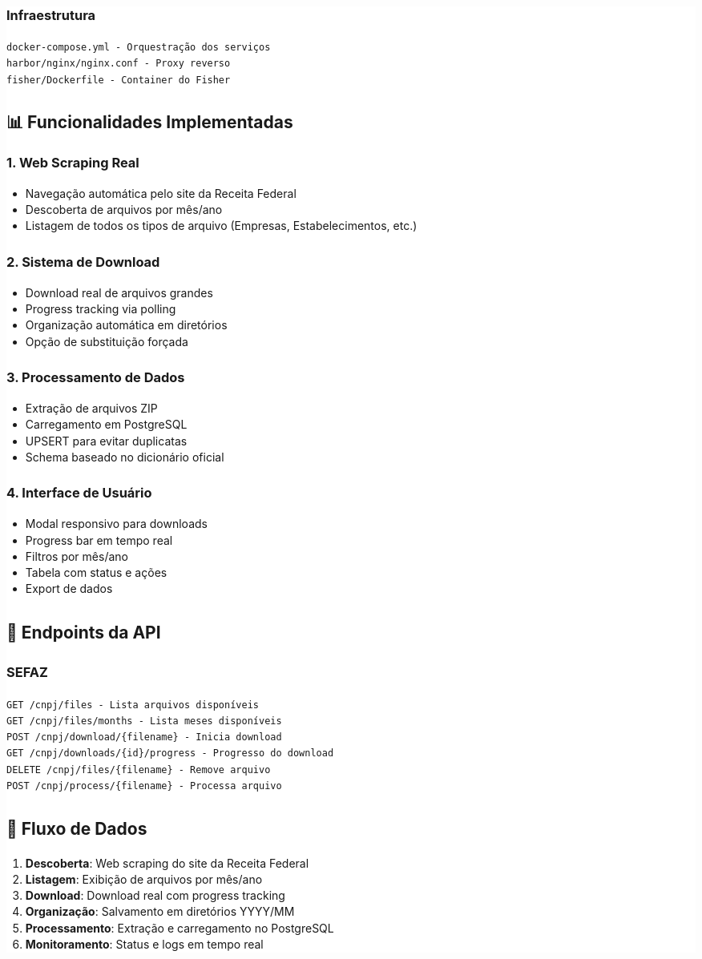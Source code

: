 ### Infraestrutura
```
docker-compose.yml - Orquestração dos serviços
harbor/nginx/nginx.conf - Proxy reverso
fisher/Dockerfile - Container do Fisher
```

## 📊 Funcionalidades Implementadas

### 1. Web Scraping Real
- Navegação automática pelo site da Receita Federal
- Descoberta de arquivos por mês/ano
- Listagem de todos os tipos de arquivo (Empresas, Estabelecimentos, etc.)

### 2. Sistema de Download
- Download real de arquivos grandes
- Progress tracking via polling
- Organização automática em diretórios
- Opção de substituição forçada

### 3. Processamento de Dados
- Extração de arquivos ZIP
- Carregamento em PostgreSQL
- UPSERT para evitar duplicatas
- Schema baseado no dicionário oficial

### 4. Interface de Usuário
- Modal responsivo para downloads
- Progress bar em tempo real
- Filtros por mês/ano
- Tabela com status e ações
- Export de dados

## 🚀 Endpoints da API

### SEFAZ
```
GET /cnpj/files - Lista arquivos disponíveis
GET /cnpj/files/months - Lista meses disponíveis
POST /cnpj/download/{filename} - Inicia download
GET /cnpj/downloads/{id}/progress - Progresso do download
DELETE /cnpj/files/{filename} - Remove arquivo
POST /cnpj/process/{filename} - Processa arquivo
```

## 🔄 Fluxo de Dados

1. **Descoberta**: Web scraping do site da Receita Federal
2. **Listagem**: Exibição de arquivos por mês/ano
3. **Download**: Download real com progress tracking
4. **Organização**: Salvamento em diretórios YYYY/MM
5. **Processamento**: Extração e carregamento no PostgreSQL
6. **Monitoramento**: Status e logs em tempo real
